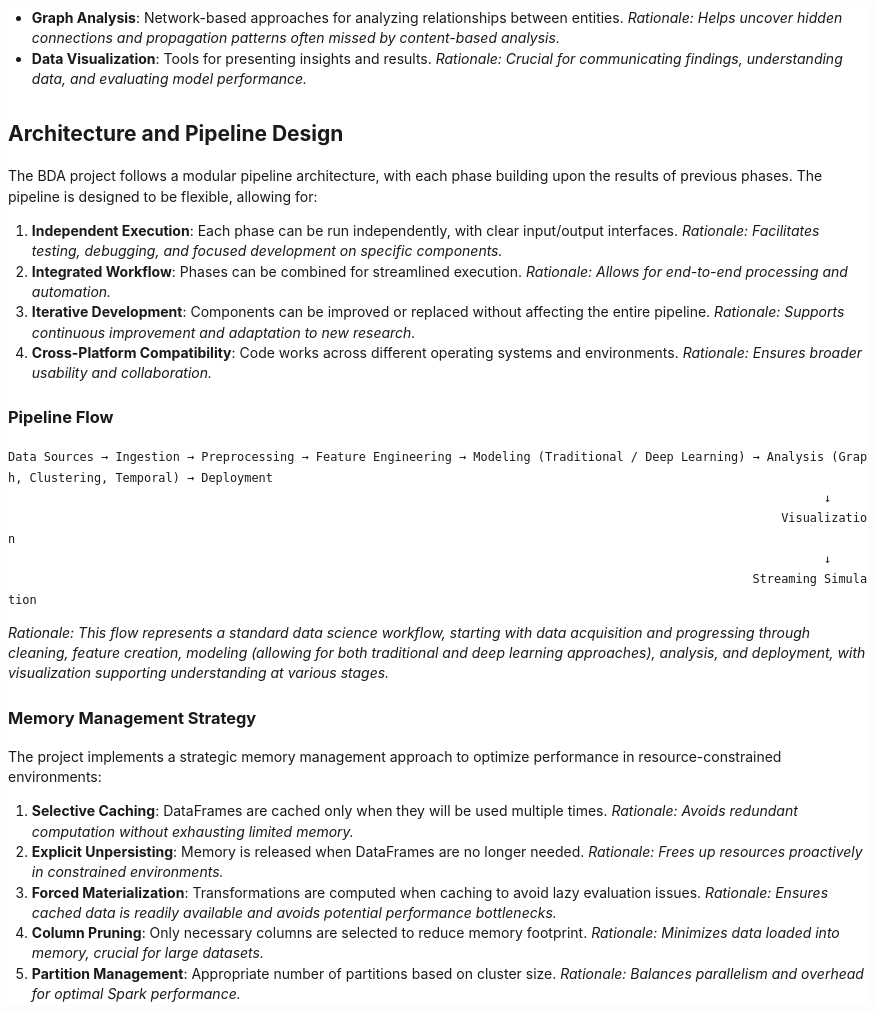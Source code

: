 -   **Graph Analysis**: Network-based approaches for analyzing relationships between entities. *Rationale: Helps uncover hidden connections and propagation patterns often missed by content-based analysis.*
-   **Data Visualization**: Tools for presenting insights and results. *Rationale: Crucial for communicating findings, understanding data, and evaluating model performance.*

## Architecture and Pipeline Design

The BDA project follows a modular pipeline architecture, with each phase building upon the results of previous phases. The pipeline is designed to be flexible, allowing for:

1.  **Independent Execution**: Each phase can be run independently, with clear input/output interfaces. *Rationale: Facilitates testing, debugging, and focused development on specific components.*
2.  **Integrated Workflow**: Phases can be combined for streamlined execution. *Rationale: Allows for end-to-end processing and automation.*
3.  **Iterative Development**: Components can be improved or replaced without affecting the entire pipeline. *Rationale: Supports continuous improvement and adaptation to new research.*
4.  **Cross-Platform Compatibility**: Code works across different operating systems and environments. *Rationale: Ensures broader usability and collaboration.*

### Pipeline Flow

```
Data Sources → Ingestion → Preprocessing → Feature Engineering → Modeling (Traditional / Deep Learning) → Analysis (Graph, Clustering, Temporal) → Deployment
                                                                                                                  ↓
                                                                                                            Visualization
                                                                                                                  ↓
                                                                                                        Streaming Simulation
```
*Rationale: This flow represents a standard data science workflow, starting with data acquisition and progressing through cleaning, feature creation, modeling (allowing for both traditional and deep learning approaches), analysis, and deployment, with visualization supporting understanding at various stages.*

### Memory Management Strategy

The project implements a strategic memory management approach to optimize performance in resource-constrained environments:

1.  **Selective Caching**: DataFrames are cached only when they will be used multiple times. *Rationale: Avoids redundant computation without exhausting limited memory.*
2.  **Explicit Unpersisting**: Memory is released when DataFrames are no longer needed. *Rationale: Frees up resources proactively in constrained environments.*
3.  **Forced Materialization**: Transformations are computed when caching to avoid lazy evaluation issues. *Rationale: Ensures cached data is readily available and avoids potential performance bottlenecks.*
4.  **Column Pruning**: Only necessary columns are selected to reduce memory footprint. *Rationale: Minimizes data loaded into memory, crucial for large datasets.*
5.  **Partition Management**: Appropriate number of partitions based on cluster size. *Rationale: Balances parallelism and overhead for optimal Spark performance.*
